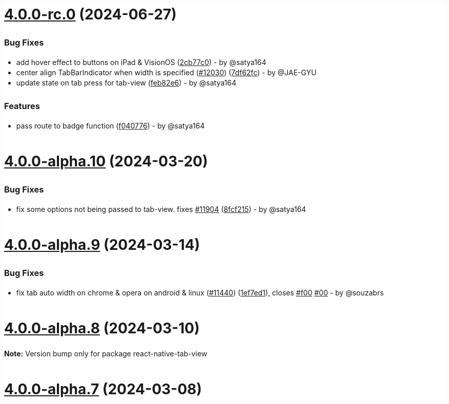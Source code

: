 # [4.0.0-rc.0](https://github.com/react-navigation/react-navigation/compare/react-native-tab-view@4.0.0-alpha.10...react-native-tab-view@4.0.0-rc.0) (2024-06-27)

### Bug Fixes

* add hover effect to buttons on iPad & VisionOS ([2cb77c0](https://github.com/react-navigation/react-navigation/commit/2cb77c0ce42575275dd723555d0ec9ae7be32c66)) - by @satya164
* center align TabBarIndicator when width is specified ([#12030](https://github.com/react-navigation/react-navigation/issues/12030)) ([7df62fc](https://github.com/react-navigation/react-navigation/commit/7df62fcd24f13bf11d4ca08c21857c8ef57cb4aa)) - by @JAE-GYU
* update state on tab press for tab-view ([feb82e6](https://github.com/react-navigation/react-navigation/commit/feb82e62f8ed8df1fc1add00020a696c06a11e01)) - by @satya164

### Features

* pass route to badge function ([f040776](https://github.com/react-navigation/react-navigation/commit/f04077604b875da9171485c94ff977eb24da5ced)) - by @satya164

# [4.0.0-alpha.10](https://github.com/react-navigation/react-navigation/compare/react-native-tab-view@4.0.0-alpha.9...react-native-tab-view@4.0.0-alpha.10) (2024-03-20)

### Bug Fixes

* fix some options not being passed to tab-view. fixes [#11904](https://github.com/react-navigation/react-navigation/issues/11904) ([8fcf215](https://github.com/react-navigation/react-navigation/commit/8fcf21520729f6a4485ffd247e4fa5ee78e20c81)) - by @satya164

# [4.0.0-alpha.9](https://github.com/react-navigation/react-navigation/compare/react-native-tab-view@4.0.0-alpha.8...react-native-tab-view@4.0.0-alpha.9) (2024-03-14)

### Bug Fixes

* fix tab auto width on chrome & opera on android & linux ([#11440](https://github.com/react-navigation/react-navigation/issues/11440)) ([1ef7ed1](https://github.com/react-navigation/react-navigation/commit/1ef7ed1dcd4c8927109c62bd16ab4c9d55648d6e)), closes [#f00](https://github.com/react-navigation/react-navigation/issues/f00) [#00](https://github.com/react-navigation/react-navigation/issues/00) - by @souzabrs

# [4.0.0-alpha.8](https://github.com/react-navigation/react-navigation/compare/react-native-tab-view@4.0.0-alpha.7...react-native-tab-view@4.0.0-alpha.8) (2024-03-10)

**Note:** Version bump only for package react-native-tab-view

# [4.0.0-alpha.7](https://github.com/react-navigation/react-navigation/compare/react-native-tab-view@4.0.0-alpha.6...react-native-tab-view@4.0.0-alpha.7) (2024-03-08)
